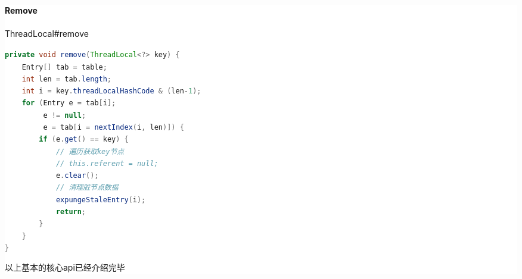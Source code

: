 

#### Remove

ThreadLocal#remove

```java
private void remove(ThreadLocal<?> key) {
    Entry[] tab = table;
    int len = tab.length;
    int i = key.threadLocalHashCode & (len-1);
    for (Entry e = tab[i];
         e != null;
         e = tab[i = nextIndex(i, len)]) {
        if (e.get() == key) {
          	// 遍历获取key节点
            // this.referent = null;
            e.clear();
            // 清理脏节点数据
            expungeStaleEntry(i);
            return;
        }
    }
}
```

以上基本的核心api已经介绍完毕
